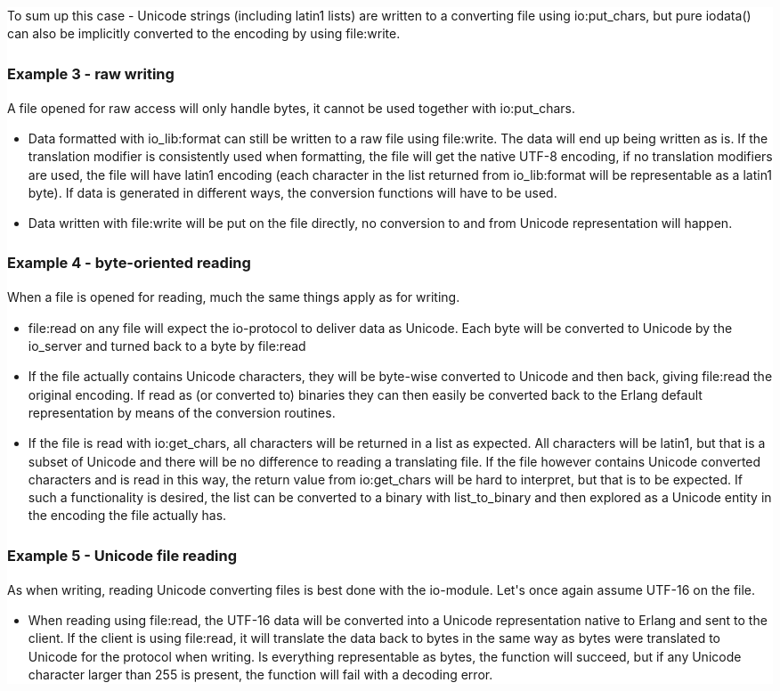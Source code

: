 To sum up this case - Unicode strings (including latin1 lists) are
written to a converting file using io:put_chars, but pure iodata() can
also be implicitly converted to the encoding by using file\:write.

### Example 3 - raw writing

A file opened for raw access will only handle bytes, it cannot be used
together with io:put_chars.

* Data formatted with io_lib:format can still be written to a raw file
  using file\:write. The data will end up being written as is. If the
  translation modifier is consistently used when formatting, the file
  will get the native UTF-8 encoding, if no translation modifiers are
  used, the file will have latin1 encoding (each character in the list
  returned from io_lib:format will be representable as a latin1
  byte). If data is generated in different ways, the conversion
  functions will have to be used.

* Data written with file\:write will be put on the file directly, no
  conversion to and from Unicode representation will happen.

### Example 4 - byte-oriented reading

When a file is opened for reading, much the same things apply as for
writing.

* file\:read on any file will expect the io-protocol to deliver data as
  Unicode. Each byte will be converted to Unicode by the io_server and
  turned back to a byte by file\:read

* If the file actually contains Unicode characters, they will be byte-wise
  converted to Unicode and then back, giving file\:read the
  original encoding. If read as (or converted to) binaries they can
  then easily be converted back to the Erlang default representation
  by means of the conversion routines.

* If the file is read with io:get_chars, all characters will be
  returned in a list as expected. All characters will be latin1, but
  that is a subset of Unicode and there will be no difference to
  reading a translating file. If the file however contains Unicode
  converted characters and is read in this way, the return value from
  io:get_chars will be hard to interpret, but that is to be
  expected. If such a functionality is desired, the list can be
  converted to a binary with list_to_binary and then explored as a
  Unicode entity in the encoding the file actually has.

### Example 5 - Unicode file reading

As when writing, reading Unicode converting files is best done with
the io-module. Let's once again assume UTF-16 on the file.

* When reading using file\:read, the UTF-16 data will be converted into
  a Unicode representation native to Erlang and sent to the
  client. If the client is using file\:read, it will translate the data
  back to bytes in the same way as bytes were translated to Unicode
  for the protocol when writing. Is everything representable as bytes,
  the function will succeed, but if any Unicode character larger than
  255 is present, the function will fail with a decoding error.
